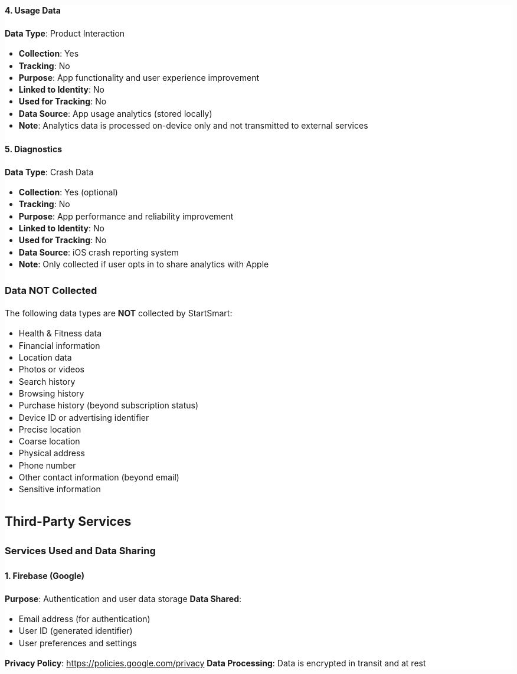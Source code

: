 #### 4. Usage Data
**Data Type**: Product Interaction
- **Collection**: Yes
- **Tracking**: No
- **Purpose**: App functionality and user experience improvement
- **Linked to Identity**: No
- **Used for Tracking**: No
- **Data Source**: App usage analytics (stored locally)
- **Note**: Analytics data is processed on-device only and not transmitted to external services

#### 5. Diagnostics
**Data Type**: Crash Data
- **Collection**: Yes (optional)
- **Tracking**: No
- **Purpose**: App performance and reliability improvement
- **Linked to Identity**: No
- **Used for Tracking**: No
- **Data Source**: iOS crash reporting system
- **Note**: Only collected if user opts in to share analytics with Apple

### Data NOT Collected

The following data types are **NOT** collected by StartSmart:

- Health & Fitness data
- Financial information
- Location data
- Photos or videos
- Search history
- Browsing history
- Purchase history (beyond subscription status)
- Device ID or advertising identifier
- Precise location
- Coarse location
- Physical address
- Phone number
- Other contact information (beyond email)
- Sensitive information

## Third-Party Services

### Services Used and Data Sharing

#### 1. Firebase (Google)
**Purpose**: Authentication and user data storage
**Data Shared**:
- Email address (for authentication)
- User ID (generated identifier)
- User preferences and settings

**Privacy Policy**: https://policies.google.com/privacy
**Data Processing**: Data is encrypted in transit and at rest
